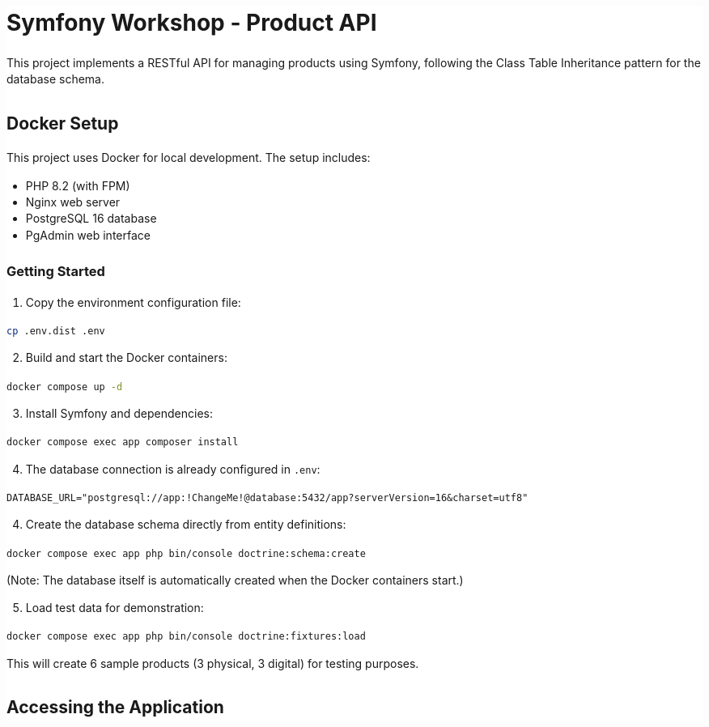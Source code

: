 # Symfony Workshop - Product API

This project implements a RESTful API for managing products using Symfony, following the Class Table Inheritance pattern for the database schema.

## Docker Setup

This project uses Docker for local development. The setup includes:

- PHP 8.2 (with FPM)
- Nginx web server
- PostgreSQL 16 database
- PgAdmin web interface

### Getting Started

1. Copy the environment configuration file:

```bash
cp .env.dist .env
```

2. Build and start the Docker containers:

```bash
docker compose up -d
```

3. Install Symfony and dependencies:

```bash
docker compose exec app composer install
```

4. The database connection is already configured in `.env`:

```
DATABASE_URL="postgresql://app:!ChangeMe!@database:5432/app?serverVersion=16&charset=utf8"
```

4. Create the database schema directly from entity definitions:

```bash
docker compose exec app php bin/console doctrine:schema:create
```

(Note: The database itself is automatically created when the Docker containers start.)

5. Load test data for demonstration:

```bash
docker compose exec app php bin/console doctrine:fixtures:load
```

This will create 6 sample products (3 physical, 3 digital) for testing purposes.

## Accessing the Application
